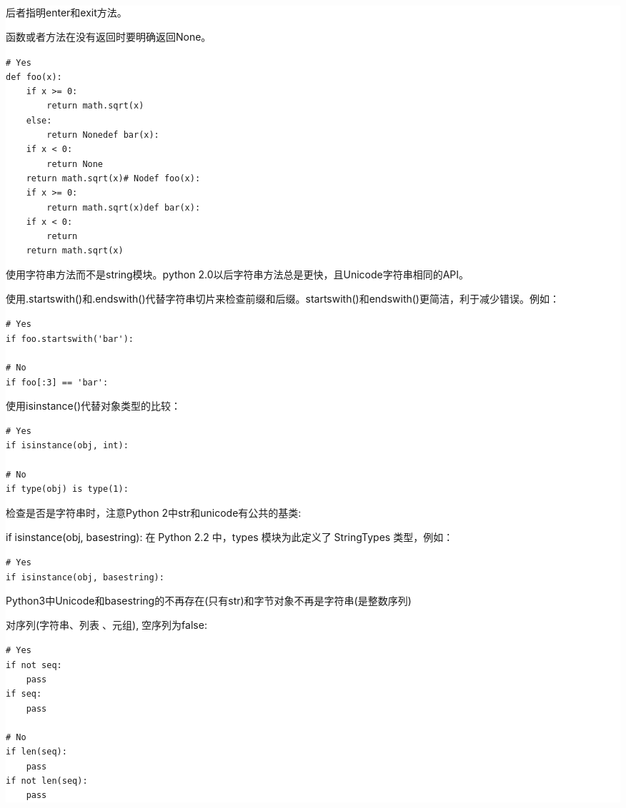 后者指明enter和exit方法。

函数或者方法在没有返回时要明确返回None。
```
# Yes
def foo(x):
    if x >= 0:
        return math.sqrt(x)
    else:
        return Nonedef bar(x):
    if x < 0:
        return None
    return math.sqrt(x)# Nodef foo(x):
    if x >= 0:
        return math.sqrt(x)def bar(x):
    if x < 0:
        return
    return math.sqrt(x)
```

使用字符串方法而不是string模块。python 2.0以后字符串方法总是更快，且Unicode字符串相同的API。

使用.startswith()和.endswith()代替字符串切片来检查前缀和后缀。startswith()和endswith()更简洁，利于减少错误。例如：
```
# Yes
if foo.startswith('bar'):

# No
if foo[:3] == 'bar':
```

使用isinstance()代替对象类型的比较：
```
# Yes
if isinstance(obj, int):

# No
if type(obj) is type(1):
```

检查是否是字符串时，注意Python 2中str和unicode有公共的基类:

if isinstance(obj, basestring): 在 Python 2.2 中，types 模块为此定义了 StringTypes 类型，例如：
```
# Yes
if isinstance(obj, basestring):
```

Python3中Unicode和basestring的不再存在(只有str)和字节对象不再是字符串(是整数序列)

对序列(字符串、列表 、元组), 空序列为false:
```
# Yes
if not seq:
    pass
if seq:
    pass

# No
if len(seq):
    pass
if not len(seq):
    pass
```
